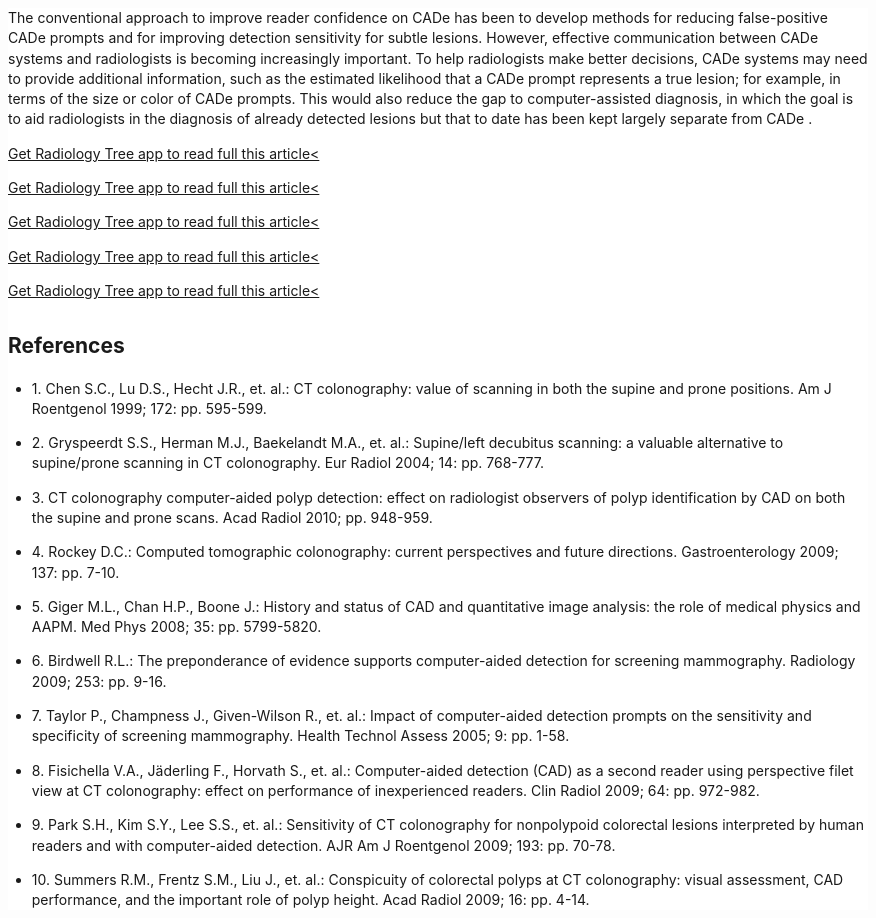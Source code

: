 The conventional approach to improve reader confidence on CADe has been to develop methods for reducing false-positive CADe prompts and for improving detection sensitivity for subtle lesions. However, effective communication between CADe systems and radiologists is becoming increasingly important. To help radiologists make better decisions, CADe systems may need to provide additional information, such as the estimated likelihood that a CADe prompt represents a true lesion; for example, in terms of the size or color of CADe prompts. This would also reduce the gap to computer-assisted diagnosis, in which the goal is to aid radiologists in the diagnosis of already detected lesions but that to date has been kept largely separate from CADe .

[Get Radiology Tree app to read full this article<](https://clinicalpub.com/app)

[Get Radiology Tree app to read full this article<](https://clinicalpub.com/app)

[Get Radiology Tree app to read full this article<](https://clinicalpub.com/app)

[Get Radiology Tree app to read full this article<](https://clinicalpub.com/app)

[Get Radiology Tree app to read full this article<](https://clinicalpub.com/app)

## References

- 1\. Chen S.C., Lu D.S., Hecht J.R., et. al.: CT colonography: value of scanning in both the supine and prone positions. Am J Roentgenol 1999; 172: pp. 595-599.


- 2\. Gryspeerdt S.S., Herman M.J., Baekelandt M.A., et. al.: Supine/left decubitus scanning: a valuable alternative to supine/prone scanning in CT colonography. Eur Radiol 2004; 14: pp. 768-777.


- 3\.  CT colonography computer-aided polyp detection: effect on radiologist observers of polyp identification by CAD on both the supine and prone scans. Acad Radiol 2010; pp. 948-959.


- 4\. Rockey D.C.: Computed tomographic colonography: current perspectives and future directions. Gastroenterology 2009; 137: pp. 7-10.


- 5\. Giger M.L., Chan H.P., Boone J.: History and status of CAD and quantitative image analysis: the role of medical physics and AAPM. Med Phys 2008; 35: pp. 5799-5820.


- 6\. Birdwell R.L.: The preponderance of evidence supports computer-aided detection for screening mammography. Radiology 2009; 253: pp. 9-16.


- 7\. Taylor P., Champness J., Given-Wilson R., et. al.: Impact of computer-aided detection prompts on the sensitivity and specificity of screening mammography. Health Technol Assess 2005; 9: pp. 1-58.


- 8\. Fisichella V.A., Jäderling F., Horvath S., et. al.: Computer-aided detection (CAD) as a second reader using perspective filet view at CT colonography: effect on performance of inexperienced readers. Clin Radiol 2009; 64: pp. 972-982.


- 9\. Park S.H., Kim S.Y., Lee S.S., et. al.: Sensitivity of CT colonography for nonpolypoid colorectal lesions interpreted by human readers and with computer-aided detection. AJR Am J Roentgenol 2009; 193: pp. 70-78.


- 10\. Summers R.M., Frentz S.M., Liu J., et. al.: Conspicuity of colorectal polyps at CT colonography: visual assessment, CAD performance, and the important role of polyp height. Acad Radiol 2009; 16: pp. 4-14.
